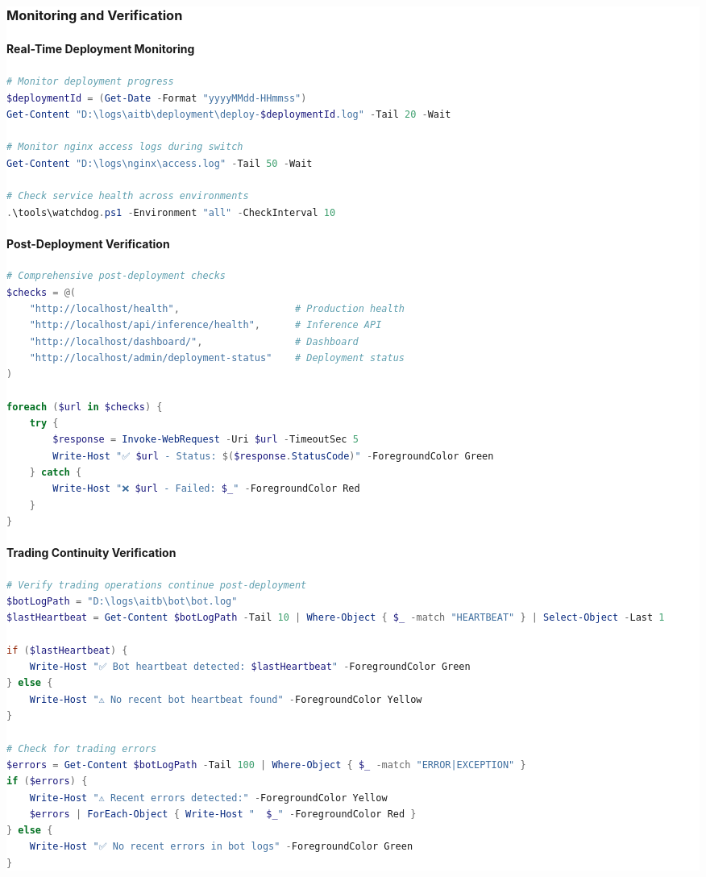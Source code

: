 ### Monitoring and Verification

#### Real-Time Deployment Monitoring
```powershell
# Monitor deployment progress
$deploymentId = (Get-Date -Format "yyyyMMdd-HHmmss")
Get-Content "D:\logs\aitb\deployment\deploy-$deploymentId.log" -Tail 20 -Wait

# Monitor nginx access logs during switch
Get-Content "D:\logs\nginx\access.log" -Tail 50 -Wait

# Check service health across environments
.\tools\watchdog.ps1 -Environment "all" -CheckInterval 10
```

#### Post-Deployment Verification
```powershell
# Comprehensive post-deployment checks
$checks = @(
    "http://localhost/health",                    # Production health
    "http://localhost/api/inference/health",      # Inference API
    "http://localhost/dashboard/",                # Dashboard
    "http://localhost/admin/deployment-status"    # Deployment status
)

foreach ($url in $checks) {
    try {
        $response = Invoke-WebRequest -Uri $url -TimeoutSec 5
        Write-Host "✅ $url - Status: $($response.StatusCode)" -ForegroundColor Green
    } catch {
        Write-Host "❌ $url - Failed: $_" -ForegroundColor Red
    }
}
```

#### Trading Continuity Verification
```powershell
# Verify trading operations continue post-deployment
$botLogPath = "D:\logs\aitb\bot\bot.log"
$lastHeartbeat = Get-Content $botLogPath -Tail 10 | Where-Object { $_ -match "HEARTBEAT" } | Select-Object -Last 1

if ($lastHeartbeat) {
    Write-Host "✅ Bot heartbeat detected: $lastHeartbeat" -ForegroundColor Green
} else {
    Write-Host "⚠️ No recent bot heartbeat found" -ForegroundColor Yellow
}

# Check for trading errors
$errors = Get-Content $botLogPath -Tail 100 | Where-Object { $_ -match "ERROR|EXCEPTION" }
if ($errors) {
    Write-Host "⚠️ Recent errors detected:" -ForegroundColor Yellow
    $errors | ForEach-Object { Write-Host "  $_" -ForegroundColor Red }
} else {
    Write-Host "✅ No recent errors in bot logs" -ForegroundColor Green
}
```
